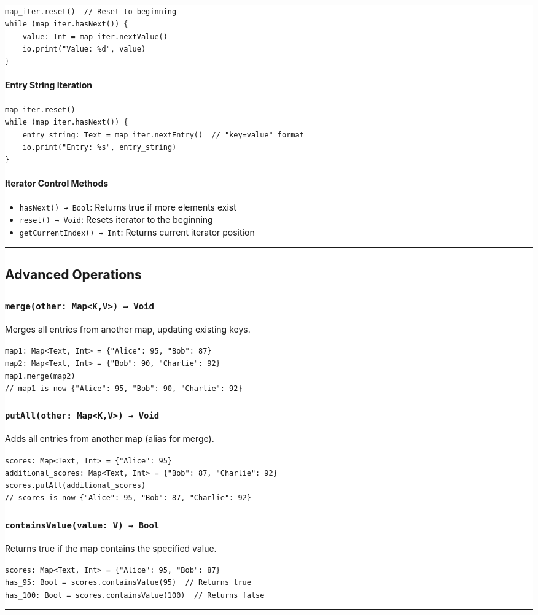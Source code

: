 ```o2l
map_iter.reset()  // Reset to beginning
while (map_iter.hasNext()) {
    value: Int = map_iter.nextValue()
    io.print("Value: %d", value)
}
```

#### Entry String Iteration

```o2l
map_iter.reset()
while (map_iter.hasNext()) {
    entry_string: Text = map_iter.nextEntry()  // "key=value" format
    io.print("Entry: %s", entry_string)
}
```

#### Iterator Control Methods

- `hasNext() → Bool`: Returns true if more elements exist
- `reset() → Void`: Resets iterator to the beginning
- `getCurrentIndex() → Int`: Returns current iterator position

---

## Advanced Operations

### `merge(other: Map<K,V>) → Void`

Merges all entries from another map, updating existing keys.

```o2l
map1: Map<Text, Int> = {"Alice": 95, "Bob": 87}
map2: Map<Text, Int> = {"Bob": 90, "Charlie": 92}
map1.merge(map2)
// map1 is now {"Alice": 95, "Bob": 90, "Charlie": 92}
```

### `putAll(other: Map<K,V>) → Void`

Adds all entries from another map (alias for merge).

```o2l
scores: Map<Text, Int> = {"Alice": 95}
additional_scores: Map<Text, Int> = {"Bob": 87, "Charlie": 92}
scores.putAll(additional_scores)
// scores is now {"Alice": 95, "Bob": 87, "Charlie": 92}
```

### `containsValue(value: V) → Bool`

Returns true if the map contains the specified value.

```o2l
scores: Map<Text, Int> = {"Alice": 95, "Bob": 87}
has_95: Bool = scores.containsValue(95)  // Returns true
has_100: Bool = scores.containsValue(100)  // Returns false
```

---